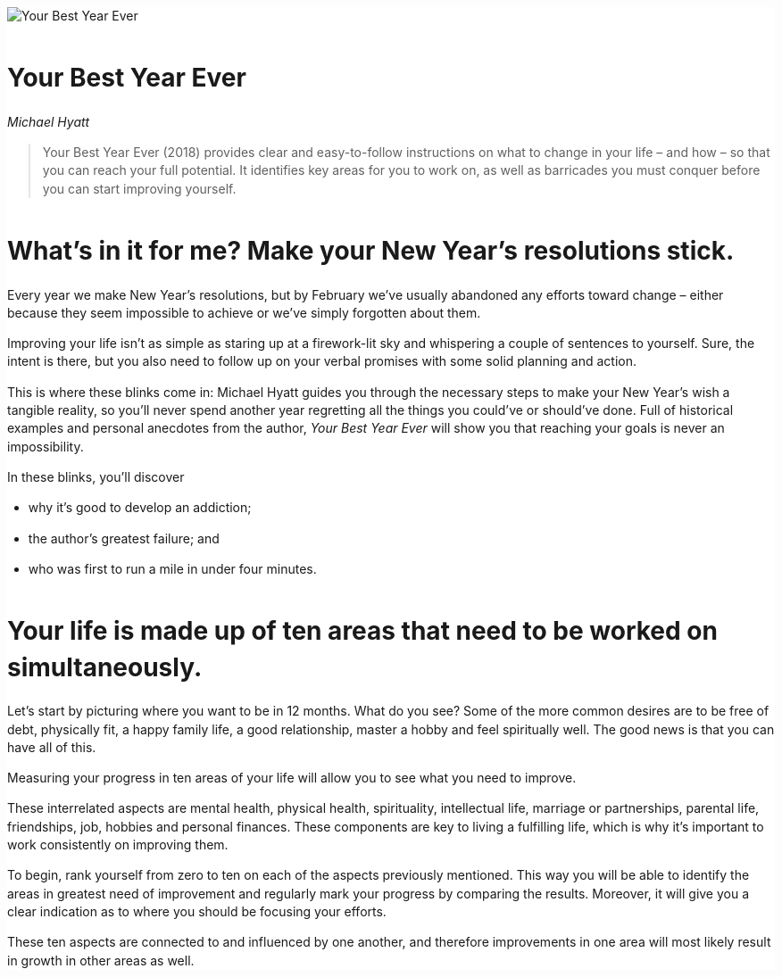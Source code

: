![Your Best Year Ever](https://images.blinkist.com/images/books/5b25cbc6b238e10007b07af4/1_1/470.jpg)
# Your Best Year Ever
*Michael Hyatt*

>Your Best Year Ever (2018) provides clear and easy-to-follow instructions on what to change in your life – and how – so that you can reach your full potential. It identifies key areas for you to work on, as well as barricades you must conquer before you can start improving yourself.


# What’s in it for me? Make your New Year’s resolutions stick.

Every year we make New Year’s resolutions, but by February we’ve usually abandoned any efforts toward change – either because they seem impossible to achieve or we’ve simply forgotten about them.

Improving your life isn’t as simple as staring up at a firework-lit sky and whispering a couple of sentences to yourself. Sure, the intent is there, but you also need to follow up on your verbal promises with some solid planning and action.

This is where these blinks come in: Michael Hyatt guides you through the necessary steps to make your New Year’s wish a tangible reality, so you’ll never spend another year regretting all the things you could’ve or should’ve done. Full of historical examples and personal anecdotes from the author, *Your Best Year Ever* will show you that reaching your goals is never an impossibility.

In these blinks, you’ll discover

- why it’s good to develop an addiction;

- the author’s greatest failure; and

- who was first to run a mile in under four minutes.


# Your life is made up of ten areas that need to be worked on simultaneously.

Let’s start by picturing where you want to be in 12 months. What do you see? Some of the more common desires are to be free of debt, physically fit, a happy family life, a good relationship, master a hobby and feel spiritually well. The good news is that you can have all of this.

Measuring your progress in ten areas of your life will allow you to see what you need to improve.

These interrelated aspects are mental health, physical health, spirituality, intellectual life, marriage or partnerships, parental life, friendships, job, hobbies and personal finances. These components are key to living a fulfilling life, which is why it’s important to work consistently on improving them.

To begin, rank yourself from zero to ten on each of the aspects previously mentioned. This way you will be able to identify the areas in greatest need of improvement and regularly mark your progress by comparing the results. Moreover, it will give you a clear indication as to where you should be focusing your efforts.

These ten aspects are connected to and influenced by one another, and therefore improvements in one area will most likely result in growth in other areas as well.
